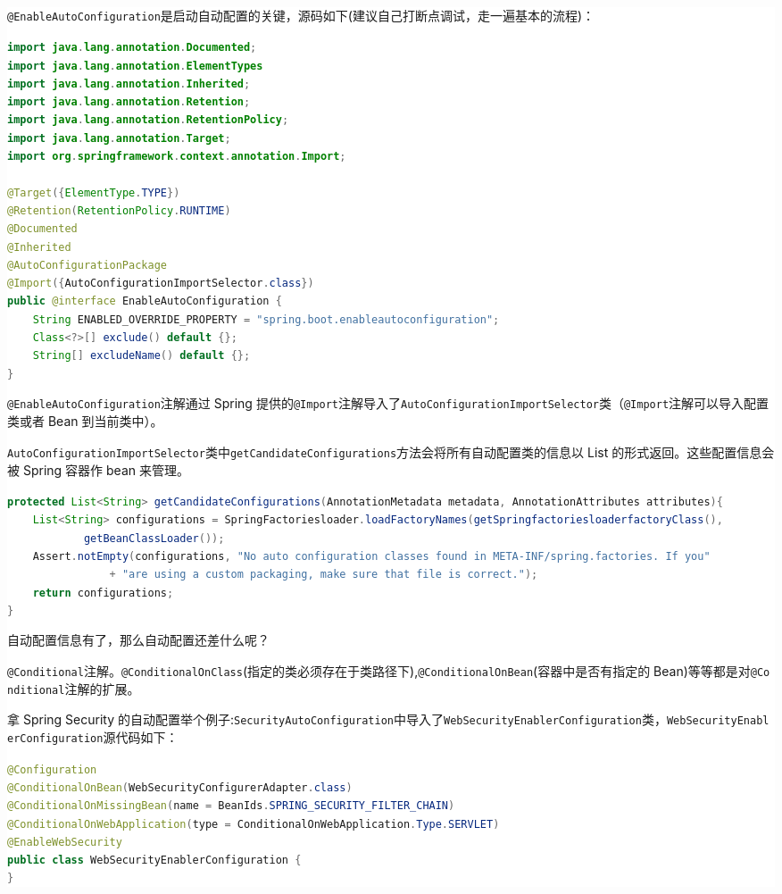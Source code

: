 

`@EnableAutoConfiguration`是启动自动配置的关键，源码如下(建议自己打断点调试，走一遍基本的流程)：

```java
import java.lang.annotation.Documented;
import java.lang.annotation.ElementTypes
import java.lang.annotation.Inherited;
import java.lang.annotation.Retention;
import java.lang.annotation.RetentionPolicy;
import java.lang.annotation.Target;
import org.springframework.context.annotation.Import;

@Target({ElementType.TYPE})
@Retention(RetentionPolicy.RUNTIME)
@Documented
@Inherited
@AutoConfigurationPackage
@Import({AutoConfigurationImportSelector.class})
public @interface EnableAutoConfiguration {
    String ENABLED_OVERRIDE_PROPERTY = "spring.boot.enableautoconfiguration";
    Class<?>[] exclude() default {};
    String[] excludeName() default {};
}

```

`@EnableAutoConfiguration`注解通过 Spring 提供的`@Import`注解导入了`AutoConfigurationImportSelector`类（`@Import`注解可以导入配置类或者 Bean 到当前类中）。



`AutoConfigurationImportSelector`类中`getCandidateConfigurations`方法会将所有自动配置类的信息以 List 的形式返回。这些配置信息会被 Spring 容器作 bean 来管理。

```java
protected List<String> getCandidateConfigurations(AnnotationMetadata metadata, AnnotationAttributes attributes){
    List<String> configurations = SpringFactoriesloader.loadFactoryNames(getSpringfactoriesloaderfactoryClass(),
            getBeanClassLoader());
    Assert.notEmpty(configurations, "No auto configuration classes found in META-INF/spring.factories. If you"
                + "are using a custom packaging, make sure that file is correct.");
    return configurations;
}
```

自动配置信息有了，那么自动配置还差什么呢？

`@Conditional`注解。`@ConditionalOnClass`(指定的类必须存在于类路径下),`@ConditionalOnBean`(容器中是否有指定的 Bean)等等都是对`@Conditional`注解的扩展。

拿 Spring Security 的自动配置举个例子:`SecurityAutoConfiguration`中导入了`WebSecurityEnablerConfiguration`类，`WebSecurityEnablerConfiguration`源代码如下：

```java
@Configuration
@ConditionalOnBean(WebSecurityConfigurerAdapter.class)
@ConditionalOnMissingBean(name = BeanIds.SPRING_SECURITY_FILTER_CHAIN)
@ConditionalOnWebApplication(type = ConditionalOnWebApplication.Type.SERVLET)
@EnableWebSecurity
public class WebSecurityEnablerConfiguration {
}

```
